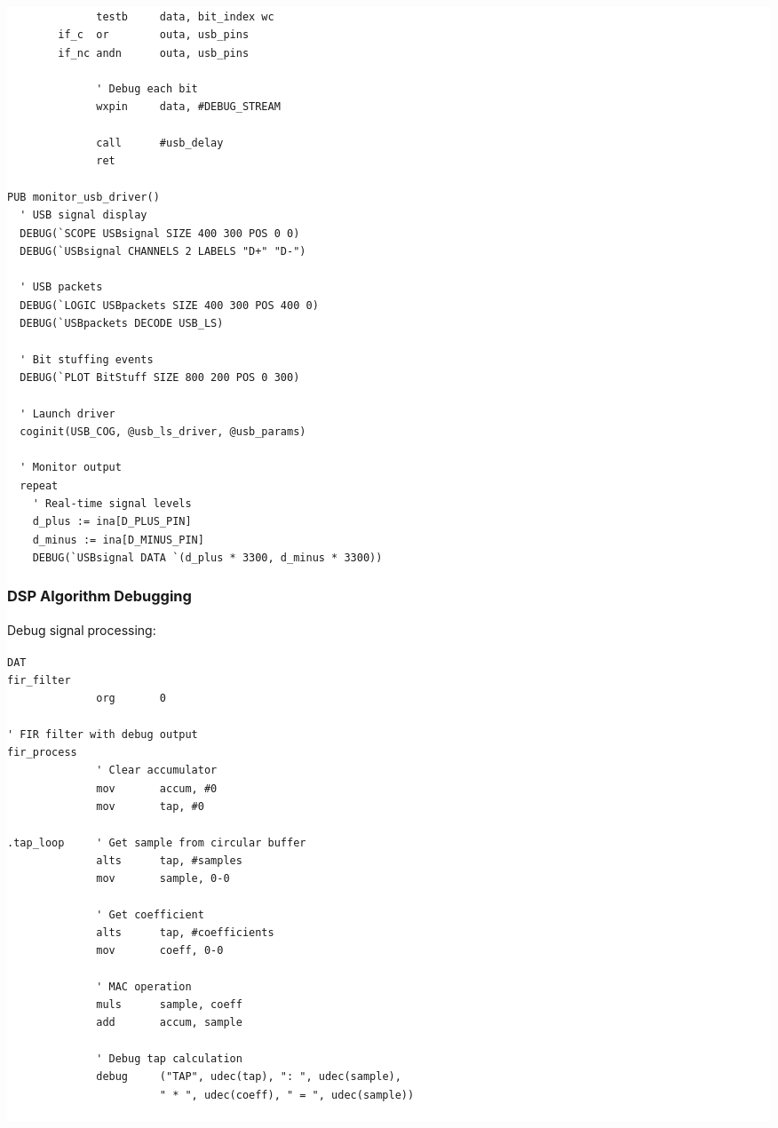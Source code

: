 ```spin2
              testb     data, bit_index wc
        if_c  or        outa, usb_pins
        if_nc andn      outa, usb_pins
              
              ' Debug each bit
              wxpin     data, #DEBUG_STREAM
              
              call      #usb_delay
              ret

PUB monitor_usb_driver()
  ' USB signal display
  DEBUG(`SCOPE USBsignal SIZE 400 300 POS 0 0)
  DEBUG(`USBsignal CHANNELS 2 LABELS "D+" "D-")
  
  ' USB packets
  DEBUG(`LOGIC USBpackets SIZE 400 300 POS 400 0)
  DEBUG(`USBpackets DECODE USB_LS)
  
  ' Bit stuffing events
  DEBUG(`PLOT BitStuff SIZE 800 200 POS 0 300)
  
  ' Launch driver
  coginit(USB_COG, @usb_ls_driver, @usb_params)
  
  ' Monitor output
  repeat
    ' Real-time signal levels
    d_plus := ina[D_PLUS_PIN]
    d_minus := ina[D_MINUS_PIN]
    DEBUG(`USBsignal DATA `(d_plus * 3300, d_minus * 3300))
```

### DSP Algorithm Debugging

Debug signal processing:

```spin2
DAT
fir_filter
              org       0
              
' FIR filter with debug output
fir_process
              ' Clear accumulator
              mov       accum, #0
              mov       tap, #0
              
.tap_loop     ' Get sample from circular buffer
              alts      tap, #samples
              mov       sample, 0-0
              
              ' Get coefficient
              alts      tap, #coefficients
              mov       coeff, 0-0
              
              ' MAC operation
              muls      sample, coeff
              add       accum, sample
              
              ' Debug tap calculation
              debug     ("TAP", udec(tap), ": ", udec(sample), 
                        " * ", udec(coeff), " = ", udec(sample))
              
```